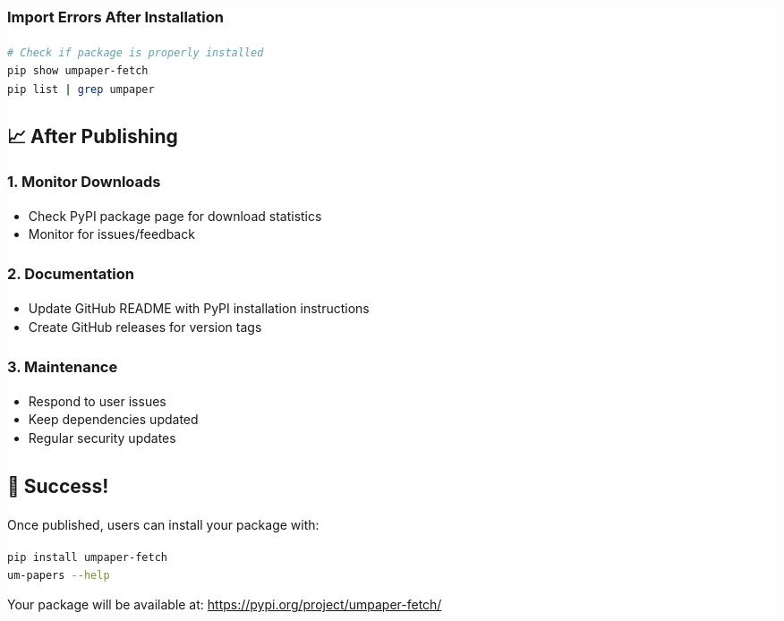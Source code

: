 ### Import Errors After Installation
```bash
# Check if package is properly installed
pip show umpaper-fetch
pip list | grep umpaper
```

## 📈 After Publishing

### 1. Monitor Downloads
- Check PyPI package page for download statistics
- Monitor for issues/feedback

### 2. Documentation
- Update GitHub README with PyPI installation instructions
- Create GitHub releases for version tags

### 3. Maintenance
- Respond to user issues
- Keep dependencies updated
- Regular security updates

## 🎉 Success!

Once published, users can install your package with:

```bash
pip install umpaper-fetch
um-papers --help
```

Your package will be available at: https://pypi.org/project/umpaper-fetch/ 